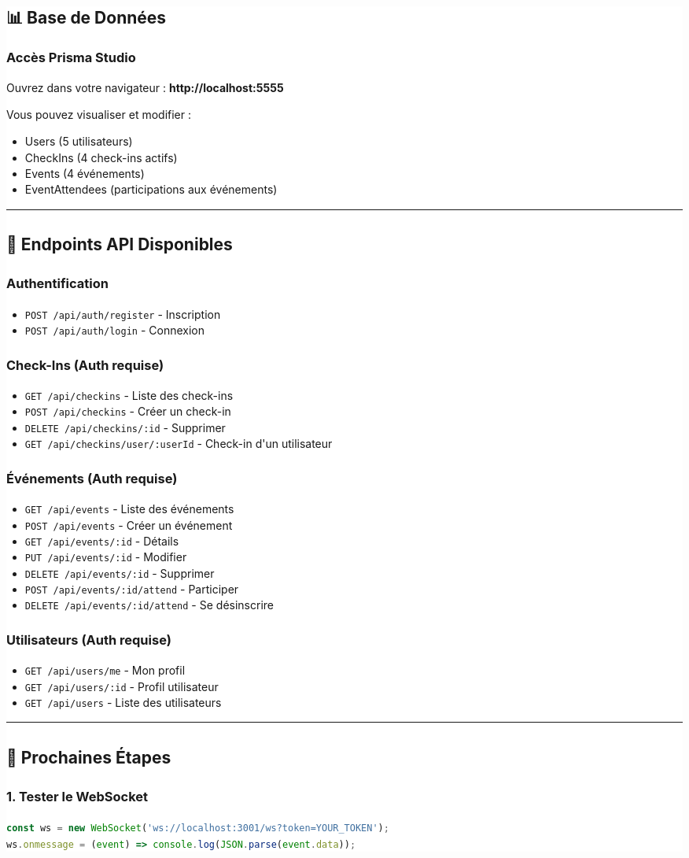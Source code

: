 
## 📊 Base de Données

### Accès Prisma Studio
Ouvrez dans votre navigateur : **http://localhost:5555**

Vous pouvez visualiser et modifier :
- Users (5 utilisateurs)
- CheckIns (4 check-ins actifs)
- Events (4 événements)
- EventAttendees (participations aux événements)

---

## 🔗 Endpoints API Disponibles

### Authentification
- `POST /api/auth/register` - Inscription
- `POST /api/auth/login` - Connexion

### Check-Ins (Auth requise)
- `GET /api/checkins` - Liste des check-ins
- `POST /api/checkins` - Créer un check-in
- `DELETE /api/checkins/:id` - Supprimer
- `GET /api/checkins/user/:userId` - Check-in d'un utilisateur

### Événements (Auth requise)
- `GET /api/events` - Liste des événements
- `POST /api/events` - Créer un événement
- `GET /api/events/:id` - Détails
- `PUT /api/events/:id` - Modifier
- `DELETE /api/events/:id` - Supprimer
- `POST /api/events/:id/attend` - Participer
- `DELETE /api/events/:id/attend` - Se désinscrire

### Utilisateurs (Auth requise)
- `GET /api/users/me` - Mon profil
- `GET /api/users/:id` - Profil utilisateur
- `GET /api/users` - Liste des utilisateurs

---

## 🎯 Prochaines Étapes

### 1. Tester le WebSocket
```javascript
const ws = new WebSocket('ws://localhost:3001/ws?token=YOUR_TOKEN');
ws.onmessage = (event) => console.log(JSON.parse(event.data));
```
